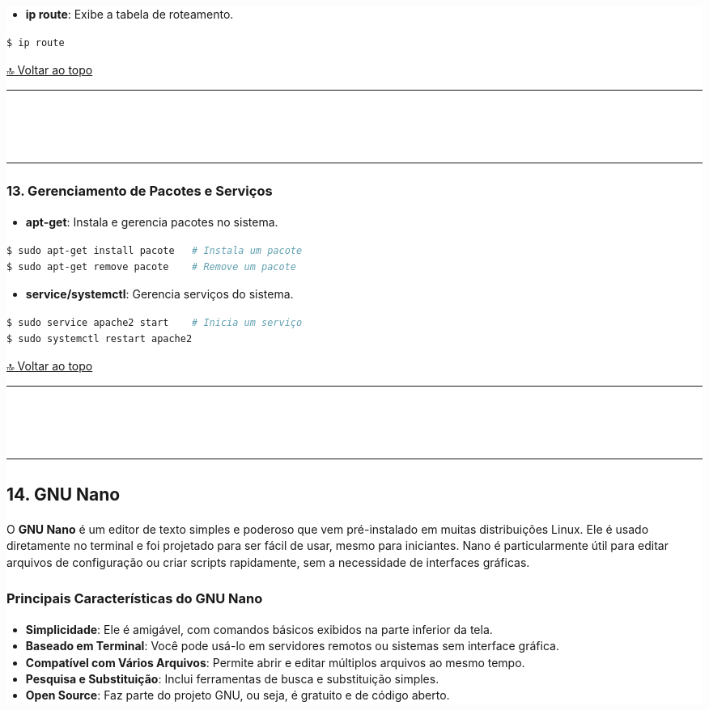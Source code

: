 * **ip route**: Exibe a tabela de roteamento.

```bash
$ ip route
```


[🔝 Voltar ao topo](#sumário)

---

<br>
<br>
<br>

---

### 13. Gerenciamento de Pacotes e Serviços

* **apt-get**: Instala e gerencia pacotes no sistema.

```bash
$ sudo apt-get install pacote   # Instala um pacote
$ sudo apt-get remove pacote    # Remove um pacote
```

* **service/systemctl**: Gerencia serviços do sistema.

```bash
$ sudo service apache2 start    # Inicia um serviço
$ sudo systemctl restart apache2
```

[🔝 Voltar ao topo](#sumário)

---

<br>
<br>
<br>

---

## 14. GNU Nano

O **GNU Nano** é um editor de texto simples e poderoso que vem pré-instalado em muitas distribuições Linux. Ele é usado diretamente no terminal e foi projetado para ser fácil de usar, mesmo para iniciantes. Nano é particularmente útil para editar arquivos de configuração ou criar scripts rapidamente, sem a necessidade de interfaces gráficas.

### Principais Características do GNU Nano

- **Simplicidade**: Ele é amigável, com comandos básicos exibidos na parte inferior da tela.
- **Baseado em Terminal**: Você pode usá-lo em servidores remotos ou sistemas sem interface gráfica.
- **Compatível com Vários Arquivos**: Permite abrir e editar múltiplos arquivos ao mesmo tempo.
- **Pesquisa e Substituição**: Inclui ferramentas de busca e substituição simples.
- **Open Source**: Faz parte do projeto GNU, ou seja, é gratuito e de código aberto.
